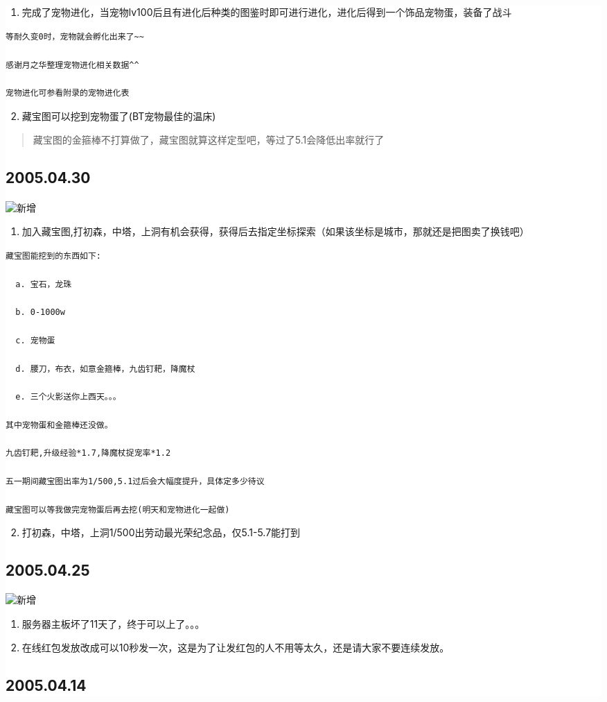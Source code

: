 1. 完成了宠物进化，当宠物lv100后且有进化后种类的图鉴时即可进行进化，进化后得到一个饰品宠物蛋，装备了战斗

```text
等耐久变0时，宠物就会孵化出来了~~

感谢月之华整理宠物进化相关数据^^

宠物进化可参看附录的宠物进化表
```

2. 藏宝图可以挖到宠物蛋了(BT宠物最佳的温床)

> 藏宝图的金箍棒不打算做了，藏宝图就算这样定型吧，等过了5.1会降低出率就行了

## 2005.04.30

![新增](https://img.shields.io/badge/ueqt-%E6%96%B0%E5%A2%9E-blue.svg)

1. 加入藏宝图,打初森，中塔，上洞有机会获得，获得后去指定坐标探索（如果该坐标是城市，那就还是把图卖了换钱吧）

```text
藏宝图能挖到的东西如下:

  a. 宝石，龙珠

  b. 0-1000w

  c. 宠物蛋

  d. 腰刀，布衣，如意金箍棒，九齿钉耙，降魔杖

  e. 三个火影送你上西天。。。

其中宠物蛋和金箍棒还没做。

九齿钉耙,升级经验*1.7,降魔杖捉宠率*1.2

五一期间藏宝图出率为1/500,5.1过后会大幅度提升，具体定多少待议

藏宝图可以等我做完宠物蛋后再去挖(明天和宠物进化一起做)
```

2. 打初森，中塔，上洞1/500出劳动最光荣纪念品，仅5.1-5.7能打到

## 2005.04.25

![新增](https://img.shields.io/badge/ueqt-%E6%96%B0%E5%A2%9E-blue.svg)

1. 服务器主板坏了11天了，终于可以上了。。。

2. 在线红包发放改成可以10秒发一次，这是为了让发红包的人不用等太久，还是请大家不要连续发放。

## 2005.04.14
